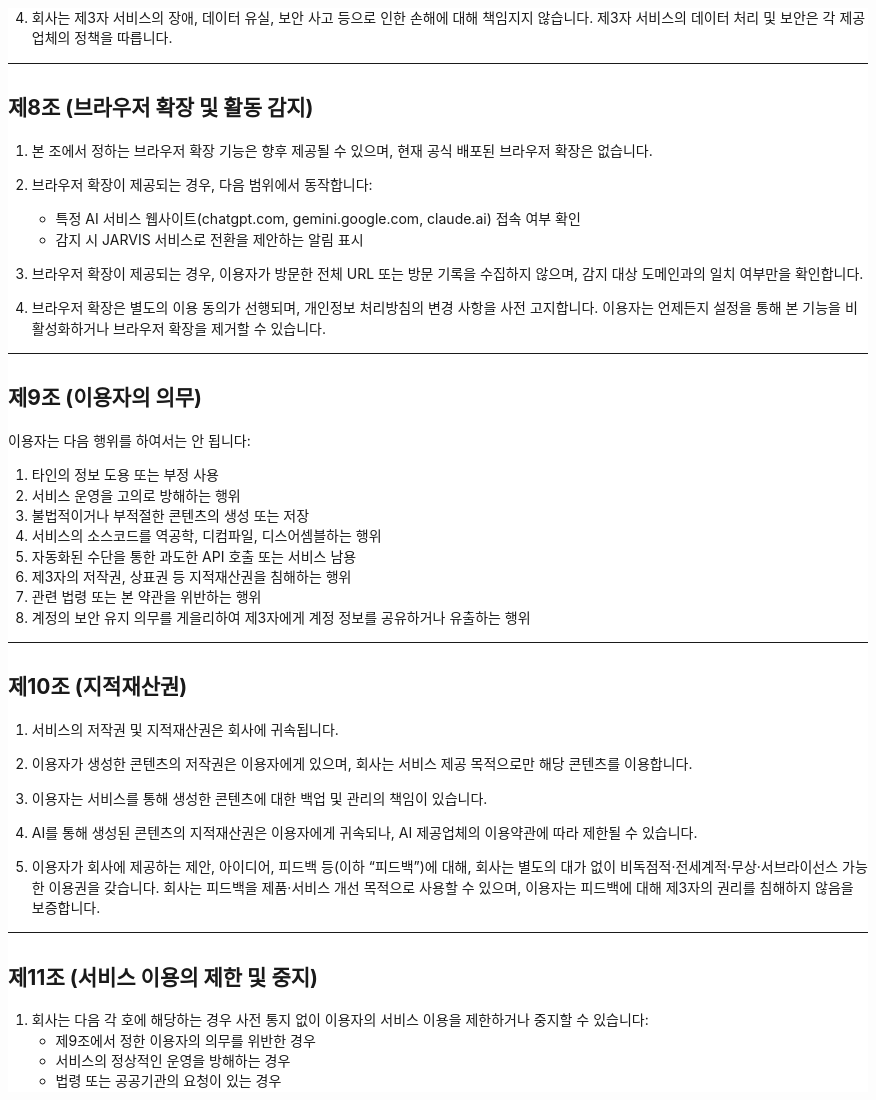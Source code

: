 4. 회사는 제3자 서비스의 장애, 데이터 유실, 보안 사고 등으로 인한 손해에 대해 책임지지 않습니다. 제3자 서비스의 데이터 처리 및 보안은 각 제공업체의 정책을 따릅니다.

---

## 제8조 (브라우저 확장 및 활동 감지)

1. 본 조에서 정하는 브라우저 확장 기능은 향후 제공될 수 있으며, 현재 공식 배포된 브라우저 확장은 없습니다.

2. 브라우저 확장이 제공되는 경우, 다음 범위에서 동작합니다:
   - 특정 AI 서비스 웹사이트(chatgpt.com, gemini.google.com, claude.ai) 접속 여부 확인
   - 감지 시 JARVIS 서비스로 전환을 제안하는 알림 표시

3. 브라우저 확장이 제공되는 경우, 이용자가 방문한 전체 URL 또는 방문 기록을 수집하지 않으며, 감지 대상 도메인과의 일치 여부만을 확인합니다.

4. 브라우저 확장은 별도의 이용 동의가 선행되며, 개인정보 처리방침의 변경 사항을 사전 고지합니다. 이용자는 언제든지 설정을 통해 본 기능을 비활성화하거나 브라우저 확장을 제거할 수 있습니다.

---

## 제9조 (이용자의 의무)

이용자는 다음 행위를 하여서는 안 됩니다:

1. 타인의 정보 도용 또는 부정 사용
2. 서비스 운영을 고의로 방해하는 행위
3. 불법적이거나 부적절한 콘텐츠의 생성 또는 저장
4. 서비스의 소스코드를 역공학, 디컴파일, 디스어셈블하는 행위
5. 자동화된 수단을 통한 과도한 API 호출 또는 서비스 남용
 6. 제3자의 저작권, 상표권 등 지적재산권을 침해하는 행위
 7. 관련 법령 또는 본 약관을 위반하는 행위
  8. 계정의 보안 유지 의무를 게을리하여 제3자에게 계정 정보를 공유하거나 유출하는 행위

---

## 제10조 (지적재산권)

1. 서비스의 저작권 및 지적재산권은 회사에 귀속됩니다.

2. 이용자가 생성한 콘텐츠의 저작권은 이용자에게 있으며, 회사는 서비스 제공 목적으로만 해당 콘텐츠를 이용합니다.

3. 이용자는 서비스를 통해 생성한 콘텐츠에 대한 백업 및 관리의 책임이 있습니다.

 4. AI를 통해 생성된 콘텐츠의 지적재산권은 이용자에게 귀속되나, AI 제공업체의 이용약관에 따라 제한될 수 있습니다.

5. 이용자가 회사에 제공하는 제안, 아이디어, 피드백 등(이하 “피드백”)에 대해, 회사는 별도의 대가 없이 비독점적·전세계적·무상·서브라이선스 가능한 이용권을 갖습니다. 회사는 피드백을 제품·서비스 개선 목적으로 사용할 수 있으며, 이용자는 피드백에 대해 제3자의 권리를 침해하지 않음을 보증합니다.

---

## 제11조 (서비스 이용의 제한 및 중지)

1. 회사는 다음 각 호에 해당하는 경우 사전 통지 없이 이용자의 서비스 이용을 제한하거나 중지할 수 있습니다:
   - 제9조에서 정한 이용자의 의무를 위반한 경우
   - 서비스의 정상적인 운영을 방해하는 경우
   - 법령 또는 공공기관의 요청이 있는 경우
